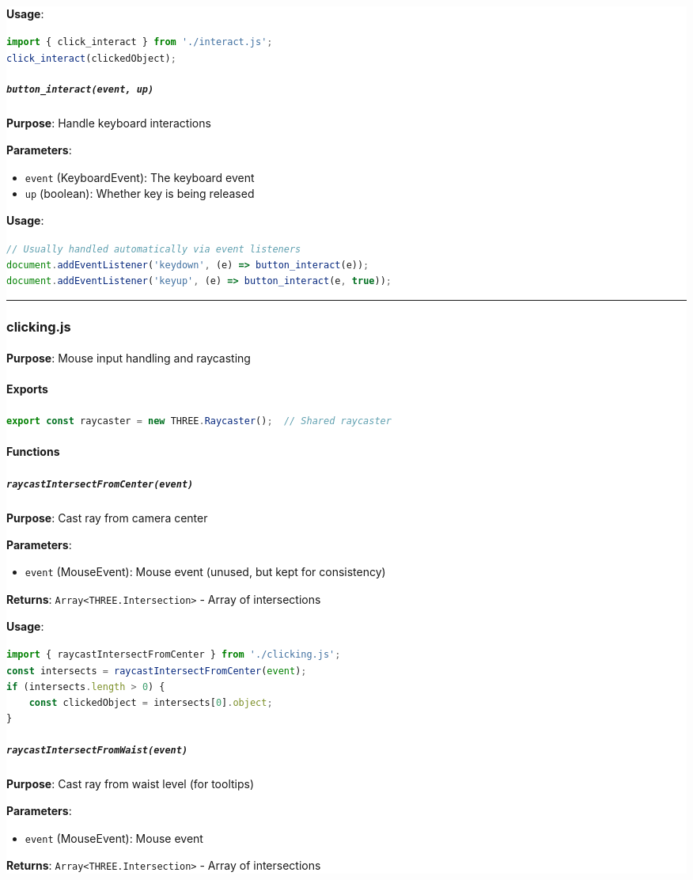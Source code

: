 **Usage**:
```javascript
import { click_interact } from './interact.js';
click_interact(clickedObject);
```

##### `button_interact(event, up)`
**Purpose**: Handle keyboard interactions

**Parameters**:
- `event` (KeyboardEvent): The keyboard event
- `up` (boolean): Whether key is being released

**Usage**:
```javascript
// Usually handled automatically via event listeners
document.addEventListener('keydown', (e) => button_interact(e));
document.addEventListener('keyup', (e) => button_interact(e, true));
```

---

### clicking.js
**Purpose**: Mouse input handling and raycasting

#### Exports
```javascript
export const raycaster = new THREE.Raycaster();  // Shared raycaster
```

#### Functions

##### `raycastIntersectFromCenter(event)`
**Purpose**: Cast ray from camera center

**Parameters**:
- `event` (MouseEvent): Mouse event (unused, but kept for consistency)

**Returns**: `Array<THREE.Intersection>` - Array of intersections

**Usage**:
```javascript
import { raycastIntersectFromCenter } from './clicking.js';
const intersects = raycastIntersectFromCenter(event);
if (intersects.length > 0) {
    const clickedObject = intersects[0].object;
}
```

##### `raycastIntersectFromWaist(event)`
**Purpose**: Cast ray from waist level (for tooltips)

**Parameters**:
- `event` (MouseEvent): Mouse event

**Returns**: `Array<THREE.Intersection>` - Array of intersections
